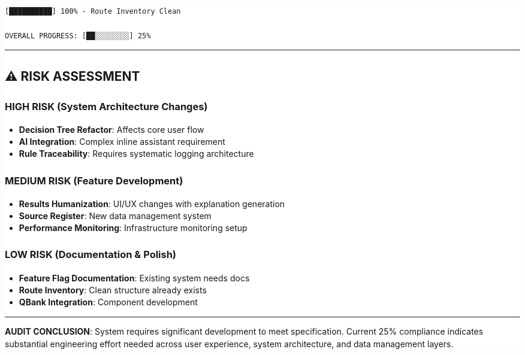 ```
[██████████] 100% - Route Inventory Clean

OVERALL PROGRESS: [██░░░░░░░░] 25%
```

---

## ⚠️ RISK ASSESSMENT

### HIGH RISK (System Architecture Changes)
- **Decision Tree Refactor**: Affects core user flow
- **AI Integration**: Complex inline assistant requirement  
- **Rule Traceability**: Requires systematic logging architecture

### MEDIUM RISK (Feature Development)
- **Results Humanization**: UI/UX changes with explanation generation
- **Source Register**: New data management system
- **Performance Monitoring**: Infrastructure monitoring setup

### LOW RISK (Documentation & Polish)
- **Feature Flag Documentation**: Existing system needs docs
- **Route Inventory**: Clean structure already exists
- **QBank Integration**: Component development

---

**AUDIT CONCLUSION**: System requires significant development to meet specification. Current 25% compliance indicates substantial engineering effort needed across user experience, system architecture, and data management layers.